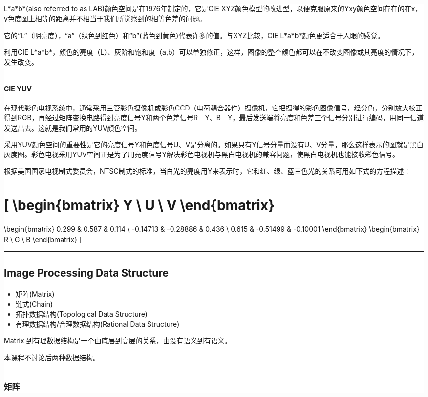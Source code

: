 L\*a\*b\*(also referred to as LAB)颜色空间是在1976年制定的，它是CIE XYZ颜色模型的改进型，以便克服原来的Yxy颜色空间存在的在x，y色度图上相等的距离并不相当于我们所觉察到的相等色差的问题。  

它的“L”（明亮度），“a”（绿色到红色）和“b”(蓝色到黄色)代表许多的值。与XYZ比较，CIE L\*a\*b\*颜色更适合于人眼的感觉。

利用CIE L\*a\*b\*，颜色的亮度（L）、灰阶和饱和度（a,b）可以单独修正，这样，图像的整个颜色都可以在不改变图像或其亮度的情况下，发生改变。

---

#### CIE YUV

在现代彩色电视系统中，通常采用三管彩色摄像机或彩色CCD（电荷耦合器件）摄像机，它把摄得的彩色图像信号，经分色，分别放大校正得到RGB，再经过矩阵变换电路得到亮度信号Y和两个色差信号R－Y、B－Y，最后发送端将亮度和色差三个信号分别进行编码，用同一信道发送出去。这就是我们常用的YUV颜色空间。

采用YUV颜色空间的重要性是它的亮度信号Y和色度信号U、V是分离的。如果只有Y信号分量而没有U、V分量，那么这样表示的图就是黑白灰度图。彩色电视采用YUV空间正是为了用亮度信号Y解决彩色电视机与黑白电视机的兼容问题，使黑白电视机也能接收彩色信号。

根据美国国家电视制式委员会，NTSC制式的标准，当白光的亮度用Y来表示时，它和红、绿、蓝三色光的关系可用如下式的方程描述：


\[
\begin{bmatrix}
Y \\
U \\
V
\end{bmatrix}
=
\begin{bmatrix}
0.299 & 0.587 & 0.114 \\
-0.14713 & -0.28886 & 0.436 \\
0.615 & -0.51499 & -0.10001
\end{bmatrix}
\begin{bmatrix}
R \\
G \\
B
\end{bmatrix}
\]


---

## Image Processing Data Structure

- 矩阵(Matrix)
- 链式(Chain)
- 拓扑数据结构(Topological Data Structure)
- 有理数据结构/合理数据结构(Rational Data Structure)

Matrix 到有理数据结构是一个由底层到高层的关系，由没有语义到有语义。

本课程不讨论后两种数据结构。

---

### 矩阵
